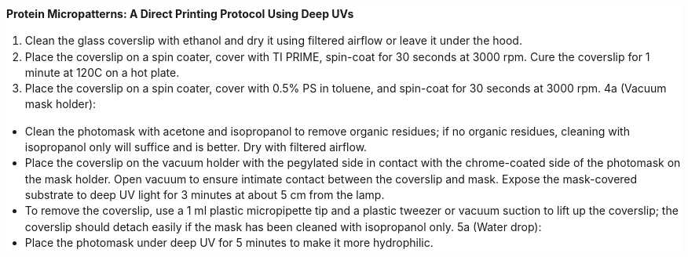 **Protein Micropatterns: A Direct Printing Protocol Using Deep UVs**
1. Clean the glass coverslip with ethanol and dry it using filtered airflow or leave it under the hood.
2. Place the coverslip on a spin coater, cover with TI PRIME, spin-coat for 30 seconds at 3000 rpm. Cure the coverslip for 1 minute at 120C on a hot plate.
3. Place the coverslip on a spin coater, cover with 0.5% PS in toluene, and spin-coat for 30 seconds at 3000 rpm.
4a (Vacuum mask holder):
  - Clean the photomask with acetone and isopropanol to remove organic residues; if no organic residues, cleaning with isopropanol only will suffice and is better. Dry with filtered airflow.
  - Place the coverslip on the vacuum holder with the pegylated side in contact with the chrome-coated side of the photomask on the mask holder. Open vacuum to ensure intimate contact between the coverslip and mask. Expose the mask-covered substrate to deep UV light for 3 minutes at about 5 cm from the lamp.
  - To remove the coverslip, use a 1 ml plastic micropipette tip and a plastic tweezer or vacuum suction to lift up the coverslip; the coverslip should detach easily if the mask has been cleaned with isopropanol only.
5a (Water drop):
  - Place the photomask under deep UV for 5 minutes to make it more hydrophilic.
